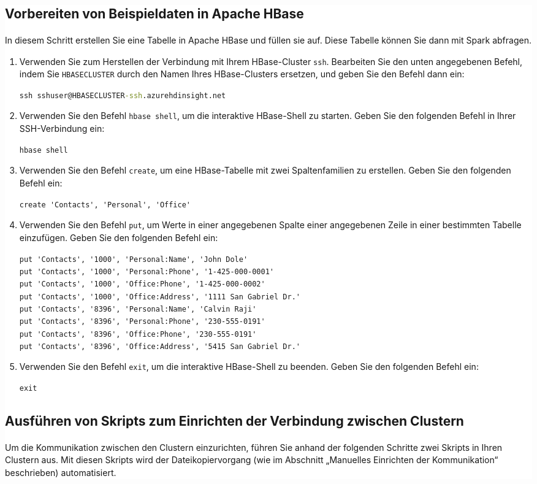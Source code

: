 ## <a name="prepare-sample-data-in-apache-hbase"></a>Vorbereiten von Beispieldaten in Apache HBase

In diesem Schritt erstellen Sie eine Tabelle in Apache HBase und füllen sie auf. Diese Tabelle können Sie dann mit Spark abfragen.

1. Verwenden Sie zum Herstellen der Verbindung mit Ihrem HBase-Cluster `ssh`. Bearbeiten Sie den unten angegebenen Befehl, indem Sie `HBASECLUSTER` durch den Namen Ihres HBase-Clusters ersetzen, und geben Sie den Befehl dann ein:

    ```cmd
    ssh sshuser@HBASECLUSTER-ssh.azurehdinsight.net
    ```

2. Verwenden Sie den Befehl `hbase shell`, um die interaktive HBase-Shell zu starten. Geben Sie den folgenden Befehl in Ihrer SSH-Verbindung ein:

    ```bash
    hbase shell
    ```

3. Verwenden Sie den Befehl `create`, um eine HBase-Tabelle mit zwei Spaltenfamilien zu erstellen. Geben Sie den folgenden Befehl ein:

    ```hbase
    create 'Contacts', 'Personal', 'Office'
    ```

4. Verwenden Sie den Befehl `put`, um Werte in einer angegebenen Spalte einer angegebenen Zeile in einer bestimmten Tabelle einzufügen. Geben Sie den folgenden Befehl ein:

    ```hbase
    put 'Contacts', '1000', 'Personal:Name', 'John Dole'
    put 'Contacts', '1000', 'Personal:Phone', '1-425-000-0001'
    put 'Contacts', '1000', 'Office:Phone', '1-425-000-0002'
    put 'Contacts', '1000', 'Office:Address', '1111 San Gabriel Dr.'
    put 'Contacts', '8396', 'Personal:Name', 'Calvin Raji'
    put 'Contacts', '8396', 'Personal:Phone', '230-555-0191'
    put 'Contacts', '8396', 'Office:Phone', '230-555-0191'
    put 'Contacts', '8396', 'Office:Address', '5415 San Gabriel Dr.'
    ```

5. Verwenden Sie den Befehl `exit`, um die interaktive HBase-Shell zu beenden. Geben Sie den folgenden Befehl ein:

    ```hbase
    exit
    ```
    
## <a name="run-scripts-to-set-up-connection-between-clusters"></a>Ausführen von Skripts zum Einrichten der Verbindung zwischen Clustern

Um die Kommunikation zwischen den Clustern einzurichten, führen Sie anhand der folgenden Schritte zwei Skripts in Ihren Clustern aus. Mit diesen Skripts wird der Dateikopiervorgang (wie im Abschnitt „Manuelles Einrichten der Kommunikation“ beschrieben) automatisiert. 
